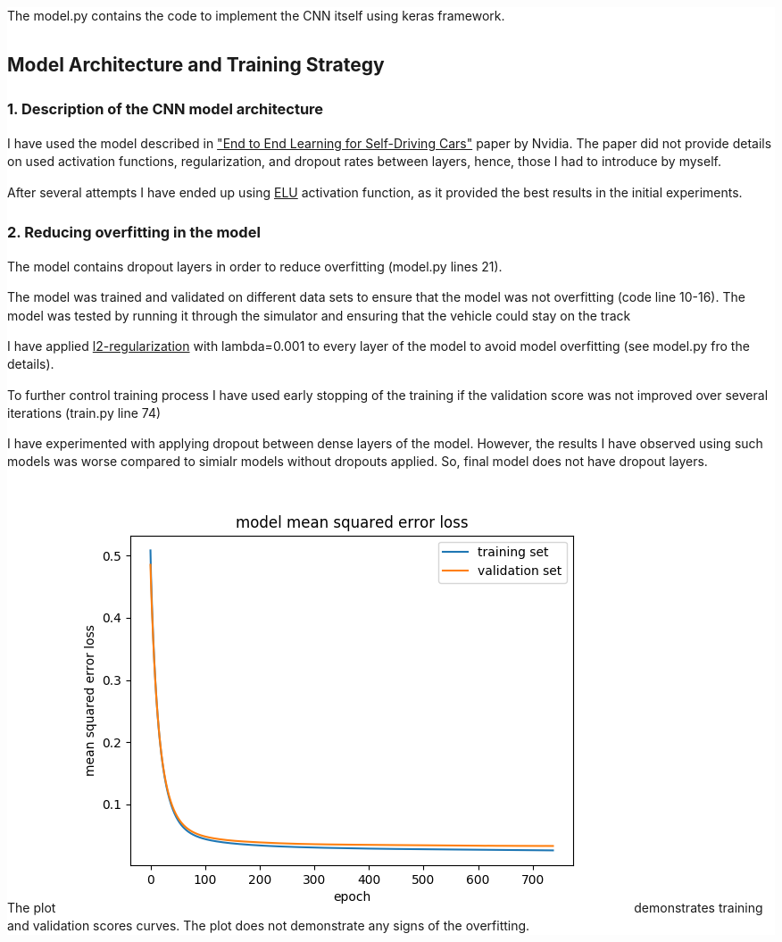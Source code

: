 The model.py contains the code to implement the CNN itself using keras framework.

## Model Architecture and Training Strategy

### 1. Description of the CNN model architecture

I have used the model described in ["End to End Learning for Self-Driving Cars"](https://arxiv.org/abs/1604.07316)
paper by Nvidia. The paper did not provide details on used activation functions, regularization,
and dropout rates between layers, hence, those I had to introduce by myself.

After several attempts I have ended up using [ELU](https://arxiv.org/pdf/1511.07289v1.pdf) activation function,
as it provided the best results in the initial experiments.

### 2. Reducing overfitting in the model

The model contains dropout layers in order to reduce overfitting (model.py lines 21). 

The model was trained and validated on different data sets to ensure that the model was not overfitting (code line 10-16). The model was tested by running it through the simulator and ensuring that the vehicle could stay on the track

I have applied [l2-regularization](http://cs231n.github.io/neural-networks-2/#reg) with lambda=0.001 to every layer of the model to avoid model overfitting (see model.py fro the details).

To further control training process I have used early stopping of the training if the validation
score was not improved over several iterations (train.py line 74)

I have experimented with applying dropout between dense layers of the model. However,
the results I have observed using such models was worse compared to simialr models without
dropouts applied. So, final model does not have dropout layers.

The plot ![training_plot](./figure_plot_udacity.png) demonstrates training and validation
scores curves. The plot does not demonstrate any signs of the overfitting.
